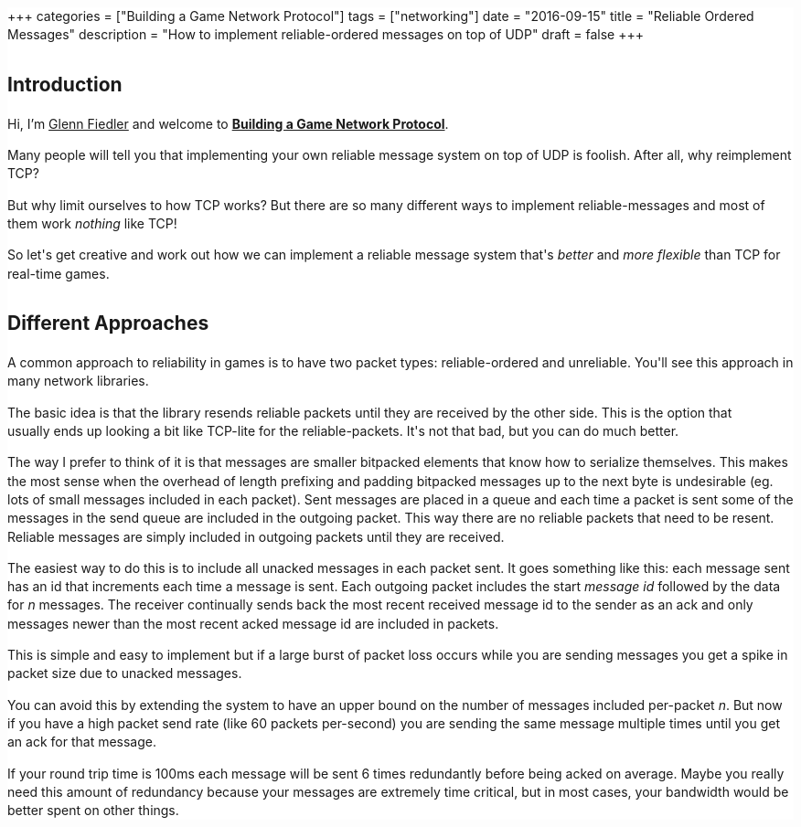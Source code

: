 +++
categories = ["Building a Game Network Protocol"]
tags = ["networking"]
date = "2016-09-15"
title = "Reliable Ordered Messages"
description = "How to implement reliable-ordered messages on top of UDP"
draft = false
+++

## Introduction

Hi, I’m [Glenn Fiedler](/about) and welcome to **[Building a Game Network Protocol](/categories/building-a-game-network-protocol/)**. 

Many people will tell you that implementing your own reliable message system on top of UDP is foolish. After all, why reimplement TCP? 

But why limit ourselves to how TCP works? But there are so many different ways to implement reliable-messages and most of them work _nothing_ like TCP! 

So let's get creative and work out how we can implement a reliable message system that's _better_ and _more flexible_ than TCP for real-time games.

## Different Approaches

A common approach to reliability in games is to have two packet types: reliable-ordered and unreliable. You'll see this approach in many network libraries. 

The basic idea is that the library resends reliable packets until they are received by the other side. This is the option that usually ends up looking a bit like TCP-lite for the reliable-packets. It's not that bad, but you can do much better.

The way I prefer to think of it is that messages are smaller bitpacked elements that know how to serialize themselves. This makes the most sense when the overhead of length prefixing and padding bitpacked messages up to the next byte is undesirable (eg. lots of small messages included in each packet). Sent messages are placed in a queue and each time a packet is sent some of the messages in the send queue are included in the outgoing packet. This way there are no reliable packets that need to be resent. Reliable messages are simply included in outgoing packets until they are received.

The easiest way to do this is to include all unacked messages in each packet sent. It goes something like this: each message sent has an id that increments each time a message is sent. Each outgoing packet includes the start _message id_ followed by the data for _n_ messages. The receiver continually sends back the most recent received message id to the sender as an ack and only messages newer than the most recent acked message id are included in packets.

This is simple and easy to implement but if a large burst of packet loss occurs while you are sending messages you get a spike in packet size due to unacked messages.

You can avoid this by extending the system to have an upper bound on the number of messages included per-packet _n_. But now if you have a high packet send rate (like 60 packets per-second) you are sending the same message multiple times until you get an ack for that message. 

If your round trip time is 100ms each message will be sent 6 times redundantly before being acked on average. Maybe you really need this amount of redundancy because your messages are extremely time critical, but in most cases, your bandwidth would be better spent on other things.
